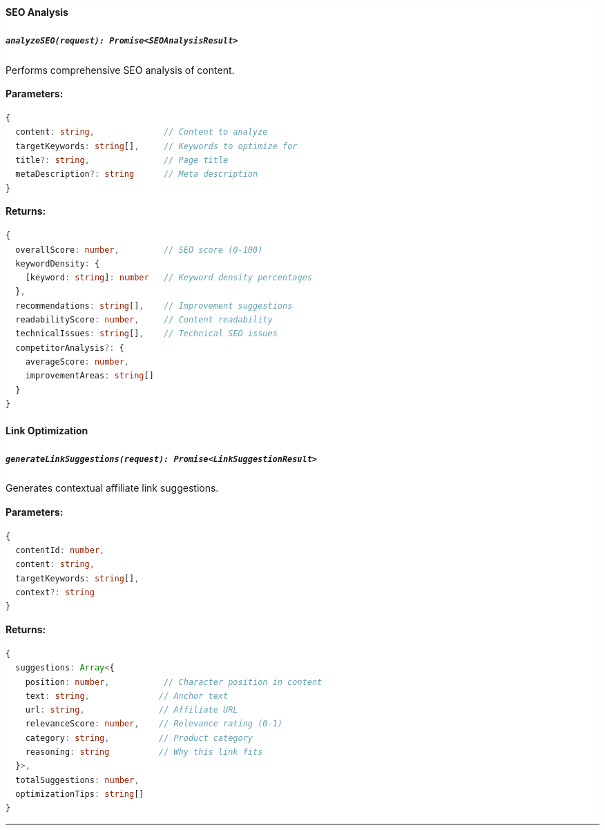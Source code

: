 #### SEO Analysis

##### `analyzeSEO(request): Promise<SEOAnalysisResult>`
Performs comprehensive SEO analysis of content.

**Parameters:**
```typescript
{
  content: string,              // Content to analyze
  targetKeywords: string[],     // Keywords to optimize for
  title?: string,               // Page title
  metaDescription?: string      // Meta description
}
```

**Returns:**
```typescript
{
  overallScore: number,         // SEO score (0-100)
  keywordDensity: {
    [keyword: string]: number   // Keyword density percentages
  },
  recommendations: string[],    // Improvement suggestions
  readabilityScore: number,     // Content readability
  technicalIssues: string[],    // Technical SEO issues
  competitorAnalysis?: {
    averageScore: number,
    improvementAreas: string[]
  }
}
```

#### Link Optimization

##### `generateLinkSuggestions(request): Promise<LinkSuggestionResult>`
Generates contextual affiliate link suggestions.

**Parameters:**
```typescript
{
  contentId: number,
  content: string,
  targetKeywords: string[],
  context?: string
}
```

**Returns:**
```typescript
{
  suggestions: Array<{
    position: number,           // Character position in content
    text: string,              // Anchor text
    url: string,               // Affiliate URL
    relevanceScore: number,    // Relevance rating (0-1)
    category: string,          // Product category
    reasoning: string          // Why this link fits
  }>,
  totalSuggestions: number,
  optimizationTips: string[]
}
```

---